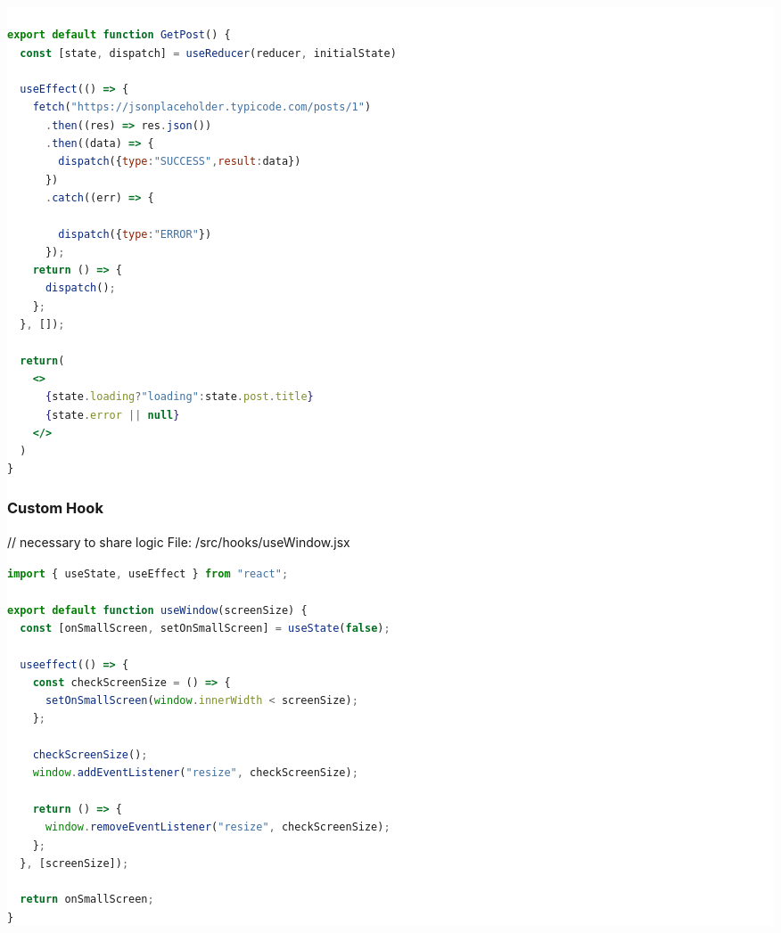 ```jsx

export default function GetPost() {
  const [state, dispatch] = useReducer(reducer, initialState)

  useEffect(() => {
    fetch("https://jsonplaceholder.typicode.com/posts/1")
      .then((res) => res.json())
      .then((data) => {
        dispatch({type:"SUCCESS",result:data})
      })
      .catch((err) => {

        dispatch({type:"ERROR"})
      });
    return () => {
      dispatch();
    };
  }, []);

  return(
    <>
      {state.loading?"loading":state.post.title}
      {state.error || null}
    </>
  )
}

```

### Custom Hook

// necessary to share logic
File: /src/hooks/useWindow.jsx

```jsx
import { useState, useEffect } from "react";

export default function useWindow(screenSize) {
  const [onSmallScreen, setOnSmallScreen] = useState(false);

  useeffect(() => {
    const checkScreenSize = () => {
      setOnSmallScreen(window.innerWidth < screenSize);
    };

    checkScreenSize();
    window.addEventListener("resize", checkScreenSize);

    return () => {
      window.removeEventListener("resize", checkScreenSize);
    };
  }, [screenSize]);

  return onSmallScreen;
}
```
